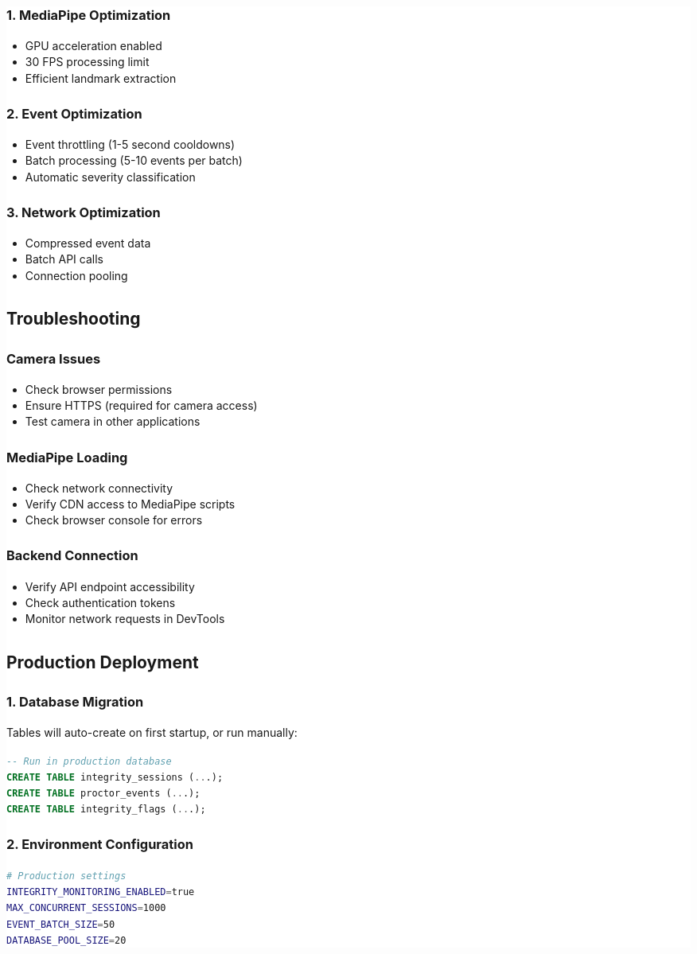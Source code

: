 ### 1. MediaPipe Optimization
- GPU acceleration enabled
- 30 FPS processing limit
- Efficient landmark extraction

### 2. Event Optimization
- Event throttling (1-5 second cooldowns)
- Batch processing (5-10 events per batch)
- Automatic severity classification

### 3. Network Optimization
- Compressed event data
- Batch API calls
- Connection pooling

## Troubleshooting

### Camera Issues
- Check browser permissions
- Ensure HTTPS (required for camera access)
- Test camera in other applications

### MediaPipe Loading
- Check network connectivity
- Verify CDN access to MediaPipe scripts
- Check browser console for errors

### Backend Connection
- Verify API endpoint accessibility
- Check authentication tokens
- Monitor network requests in DevTools

## Production Deployment

### 1. Database Migration
Tables will auto-create on first startup, or run manually:
```sql
-- Run in production database
CREATE TABLE integrity_sessions (...);
CREATE TABLE proctor_events (...);
CREATE TABLE integrity_flags (...);
```

### 2. Environment Configuration
```bash
# Production settings
INTEGRITY_MONITORING_ENABLED=true
MAX_CONCURRENT_SESSIONS=1000
EVENT_BATCH_SIZE=50
DATABASE_POOL_SIZE=20
```
